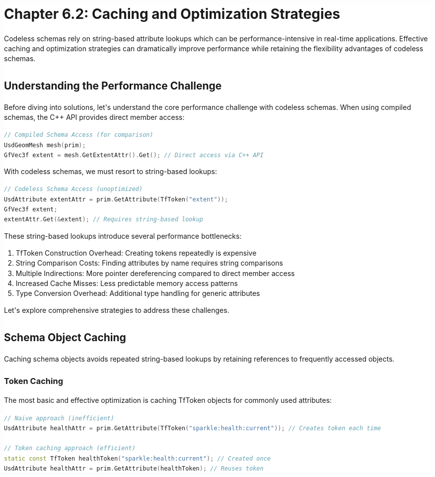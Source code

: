 # Chapter 6.2: Caching and Optimization Strategies

Codeless schemas rely on string-based attribute lookups which can be performance-intensive in real-time applications. Effective caching and optimization strategies can dramatically improve performance while retaining the flexibility advantages of codeless schemas.

## Understanding the Performance Challenge

Before diving into solutions, let's understand the core performance challenge with codeless schemas. When using compiled schemas, the C++ API provides direct member access:

```cpp
// Compiled Schema Access (for comparison)
UsdGeomMesh mesh(prim);
GfVec3f extent = mesh.GetExtentAttr().Get(); // Direct access via C++ API
```

With codeless schemas, we must resort to string-based lookups:

```cpp
// Codeless Schema Access (unoptimized)
UsdAttribute extentAttr = prim.GetAttribute(TfToken("extent"));
GfVec3f extent;
extentAttr.Get(&extent); // Requires string-based lookup
```

These string-based lookups introduce several performance bottlenecks:

1. TfToken Construction Overhead: Creating tokens repeatedly is expensive
2. String Comparison Costs: Finding attributes by name requires string comparisons
3. Multiple Indirections: More pointer dereferencing compared to direct member access
4. Increased Cache Misses: Less predictable memory access patterns
5. Type Conversion Overhead: Additional type handling for generic attributes

Let's explore comprehensive strategies to address these challenges.

## Schema Object Caching

Caching schema objects avoids repeated string-based lookups by retaining references to frequently accessed objects.

### Token Caching
The most basic and effective optimization is caching TfToken objects for commonly used attributes:

```cpp
// Naive approach (inefficient)
UsdAttribute healthAttr = prim.GetAttribute(TfToken("sparkle:health:current")); // Creates token each time

// Token caching approach (efficient)
static const TfToken healthToken("sparkle:health:current"); // Created once
UsdAttribute healthAttr = prim.GetAttribute(healthToken); // Reuses token
```
